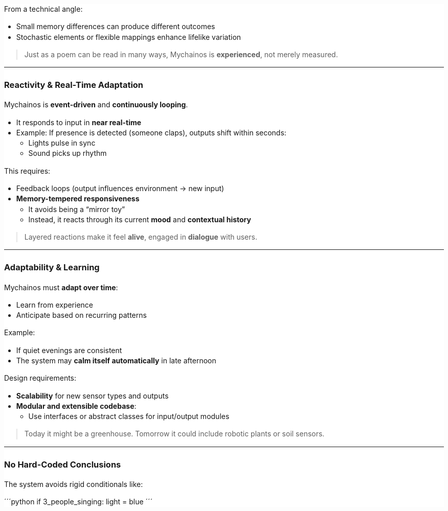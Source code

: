 From a technical angle:

- Small memory differences can produce different outcomes
- Stochastic elements or flexible mappings enhance lifelike variation

> Just as a poem can be read in many ways, Mychainos is **experienced**, not merely measured.

---

### Reactivity & Real-Time Adaptation

Mychainos is **event-driven** and **continuously looping**.

- It responds to input in **near real-time**
- Example: If presence is detected (someone claps), outputs shift within seconds:
  - Lights pulse in sync  
  - Sound picks up rhythm

This requires:

- Feedback loops (output influences environment → new input)  
- **Memory-tempered responsiveness**  
  - It avoids being a “mirror toy”
  - Instead, it reacts through its current **mood** and **contextual history**

> Layered reactions make it feel **alive**, engaged in **dialogue** with users.

---

### Adaptability & Learning

Mychainos must **adapt over time**:

- Learn from experience  
- Anticipate based on recurring patterns

Example:

- If quiet evenings are consistent  
- The system may **calm itself automatically** in late afternoon

Design requirements:

- **Scalability** for new sensor types and outputs  
- **Modular and extensible codebase**:
  - Use interfaces or abstract classes for input/output modules

> Today it might be a greenhouse. Tomorrow it could include robotic plants or soil sensors.

---

### No Hard-Coded Conclusions

The system avoids rigid conditionals like:

´´´python
if 3_people_singing: light = blue
´´´
